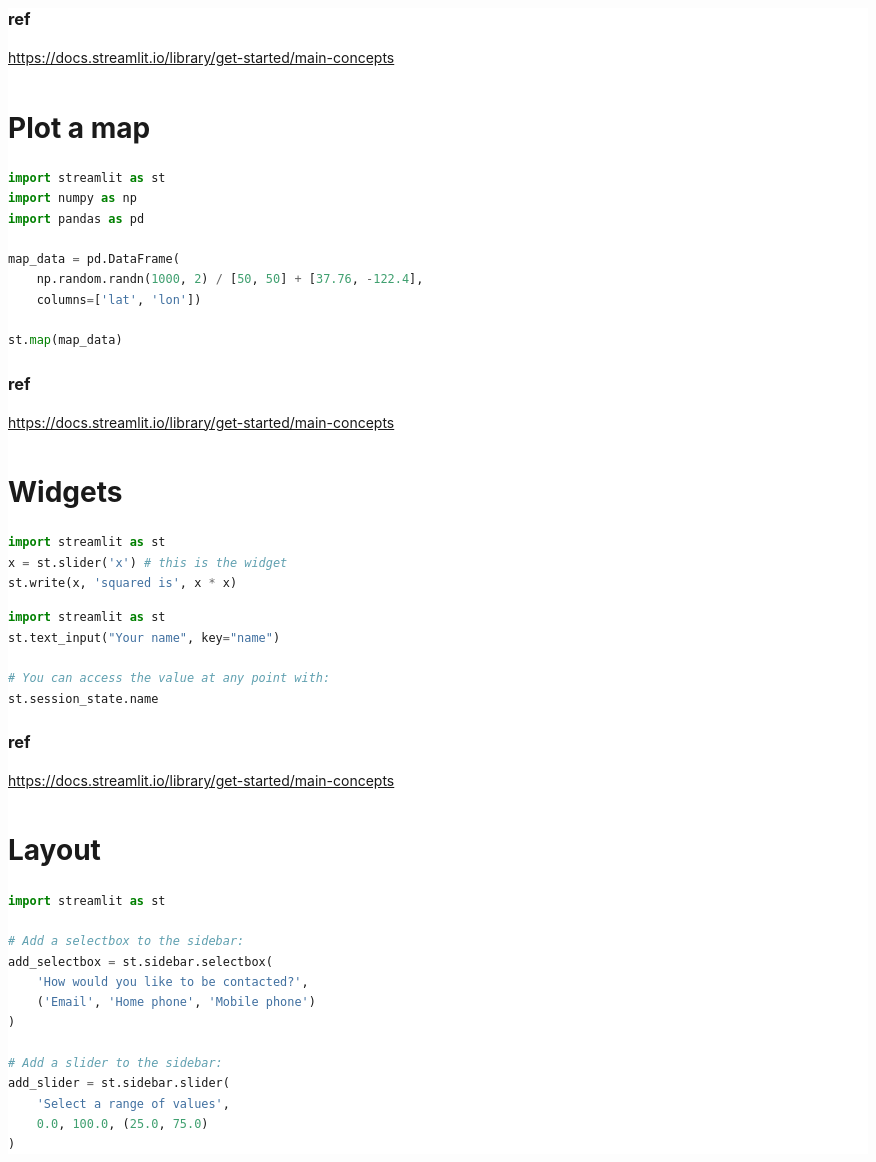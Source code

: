 ### ref

https://docs.streamlit.io/library/get-started/main-concepts



# Plot a map

```python
import streamlit as st
import numpy as np
import pandas as pd

map_data = pd.DataFrame(
    np.random.randn(1000, 2) / [50, 50] + [37.76, -122.4],
    columns=['lat', 'lon'])

st.map(map_data)
```

### ref

https://docs.streamlit.io/library/get-started/main-concepts



# Widgets

```python
import streamlit as st
x = st.slider('x') # this is the widget
st.write(x, 'squared is', x * x)
```

```python
import streamlit as st
st.text_input("Your name", key="name")

# You can access the value at any point with:
st.session_state.name
```

### ref

https://docs.streamlit.io/library/get-started/main-concepts


# Layout

```python
import streamlit as st

# Add a selectbox to the sidebar:
add_selectbox = st.sidebar.selectbox(
    'How would you like to be contacted?',
    ('Email', 'Home phone', 'Mobile phone')
)

# Add a slider to the sidebar:
add_slider = st.sidebar.slider(
    'Select a range of values',
    0.0, 100.0, (25.0, 75.0)
)
```
